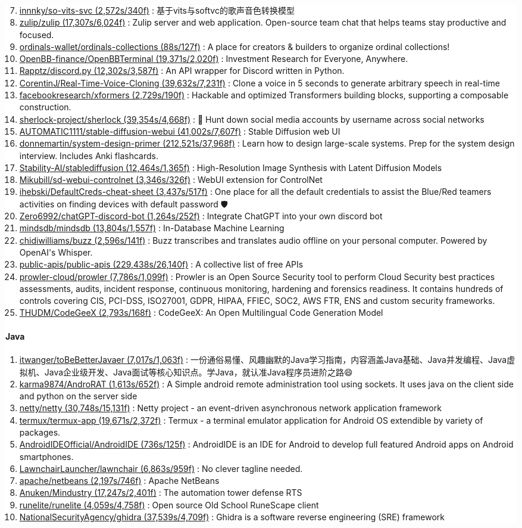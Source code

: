 7. [innnky/so-vits-svc (2,572s/340f)](https://github.com/innnky/so-vits-svc) : 基于vits与softvc的歌声音色转换模型
8. [zulip/zulip (17,307s/6,024f)](https://github.com/zulip/zulip) : Zulip server and web application. Open-source team chat that helps teams stay productive and focused.
9. [ordinals-wallet/ordinals-collections (88s/127f)](https://github.com/ordinals-wallet/ordinals-collections) : A place for creators & builders to organize ordinal collections!
10. [OpenBB-finance/OpenBBTerminal (19,371s/2,020f)](https://github.com/OpenBB-finance/OpenBBTerminal) : Investment Research for Everyone, Anywhere.
11. [Rapptz/discord.py (12,302s/3,587f)](https://github.com/Rapptz/discord.py) : An API wrapper for Discord written in Python.
12. [CorentinJ/Real-Time-Voice-Cloning (39,632s/7,231f)](https://github.com/CorentinJ/Real-Time-Voice-Cloning) : Clone a voice in 5 seconds to generate arbitrary speech in real-time
13. [facebookresearch/xformers (2,729s/190f)](https://github.com/facebookresearch/xformers) : Hackable and optimized Transformers building blocks, supporting a composable construction.
14. [sherlock-project/sherlock (39,354s/4,668f)](https://github.com/sherlock-project/sherlock) : 🔎 Hunt down social media accounts by username across social networks
15. [AUTOMATIC1111/stable-diffusion-webui (41,002s/7,607f)](https://github.com/AUTOMATIC1111/stable-diffusion-webui) : Stable Diffusion web UI
16. [donnemartin/system-design-primer (212,521s/37,968f)](https://github.com/donnemartin/system-design-primer) : Learn how to design large-scale systems. Prep for the system design interview. Includes Anki flashcards.
17. [Stability-AI/stablediffusion (12,464s/1,365f)](https://github.com/Stability-AI/stablediffusion) : High-Resolution Image Synthesis with Latent Diffusion Models
18. [Mikubill/sd-webui-controlnet (3,346s/326f)](https://github.com/Mikubill/sd-webui-controlnet) : WebUI extension for ControlNet
19. [ihebski/DefaultCreds-cheat-sheet (3,437s/517f)](https://github.com/ihebski/DefaultCreds-cheat-sheet) : One place for all the default credentials to assist the Blue/Red teamers activities on finding devices with default password 🛡️
20. [Zero6992/chatGPT-discord-bot (1,264s/252f)](https://github.com/Zero6992/chatGPT-discord-bot) : Integrate ChatGPT into your own discord bot
21. [mindsdb/mindsdb (13,804s/1,557f)](https://github.com/mindsdb/mindsdb) : In-Database Machine Learning
22. [chidiwilliams/buzz (2,596s/141f)](https://github.com/chidiwilliams/buzz) : Buzz transcribes and translates audio offline on your personal computer. Powered by OpenAI's Whisper.
23. [public-apis/public-apis (229,438s/26,140f)](https://github.com/public-apis/public-apis) : A collective list of free APIs
24. [prowler-cloud/prowler (7,786s/1,099f)](https://github.com/prowler-cloud/prowler) : Prowler is an Open Source Security tool to perform Cloud Security best practices assessments, audits, incident response, continuous monitoring, hardening and forensics readiness. It contains hundreds of controls covering CIS, PCI-DSS, ISO27001, GDPR, HIPAA, FFIEC, SOC2, AWS FTR, ENS and custom security frameworks.
25. [THUDM/CodeGeeX (2,793s/168f)](https://github.com/THUDM/CodeGeeX) : CodeGeeX: An Open Multilingual Code Generation Model

#### Java
1. [itwanger/toBeBetterJavaer (7,017s/1,063f)](https://github.com/itwanger/toBeBetterJavaer) : 一份通俗易懂、风趣幽默的Java学习指南，内容涵盖Java基础、Java并发编程、Java虚拟机、Java企业级开发、Java面试等核心知识点。学Java，就认准Java程序员进阶之路😄
2. [karma9874/AndroRAT (1,613s/652f)](https://github.com/karma9874/AndroRAT) : A Simple android remote administration tool using sockets. It uses java on the client side and python on the server side
3. [netty/netty (30,748s/15,131f)](https://github.com/netty/netty) : Netty project - an event-driven asynchronous network application framework
4. [termux/termux-app (19,671s/2,372f)](https://github.com/termux/termux-app) : Termux - a terminal emulator application for Android OS extendible by variety of packages.
5. [AndroidIDEOfficial/AndroidIDE (736s/125f)](https://github.com/AndroidIDEOfficial/AndroidIDE) : AndroidIDE is an IDE for Android to develop full featured Android apps on Android smartphones.
6. [LawnchairLauncher/lawnchair (6,863s/959f)](https://github.com/LawnchairLauncher/lawnchair) : No clever tagline needed.
7. [apache/netbeans (2,197s/746f)](https://github.com/apache/netbeans) : Apache NetBeans
8. [Anuken/Mindustry (17,247s/2,401f)](https://github.com/Anuken/Mindustry) : The automation tower defense RTS
9. [runelite/runelite (4,059s/4,758f)](https://github.com/runelite/runelite) : Open source Old School RuneScape client
10. [NationalSecurityAgency/ghidra (37,539s/4,709f)](https://github.com/NationalSecurityAgency/ghidra) : Ghidra is a software reverse engineering (SRE) framework
